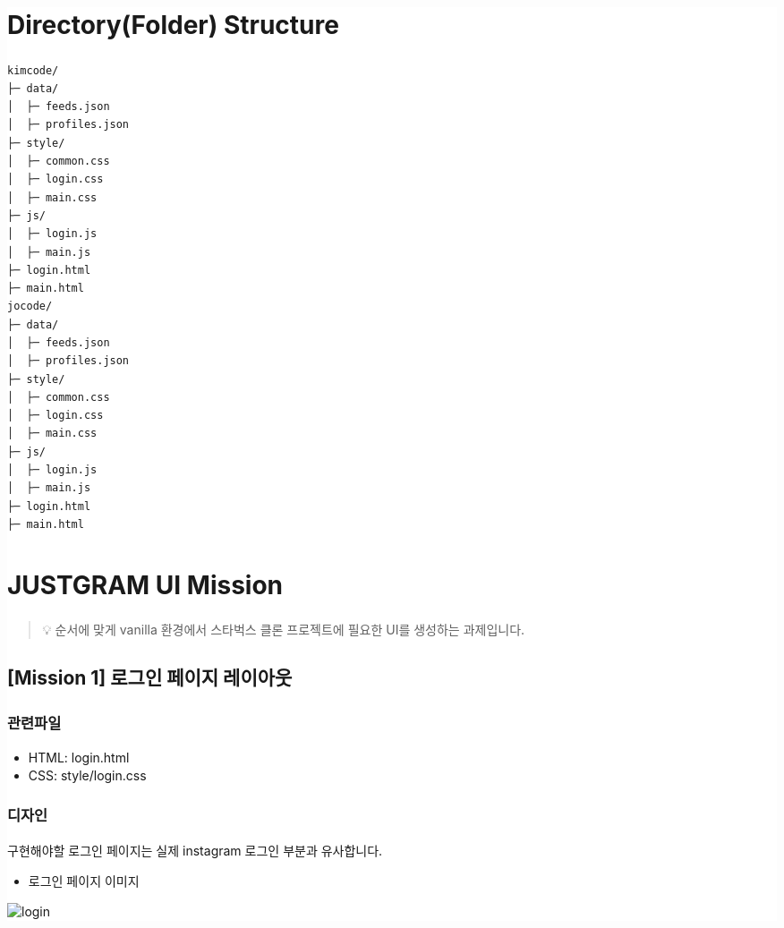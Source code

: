 # Directory(Folder) Structure

```
kimcode/
├─ data/
│  ├─ feeds.json
│  ├─ profiles.json
├─ style/
│  ├─ common.css
│  ├─ login.css
│  ├─ main.css
├─ js/
│  ├─ login.js
│  ├─ main.js
├─ login.html
├─ main.html
jocode/
├─ data/
│  ├─ feeds.json
│  ├─ profiles.json
├─ style/
│  ├─ common.css
│  ├─ login.css
│  ├─ main.css
├─ js/
│  ├─ login.js
│  ├─ main.js
├─ login.html
├─ main.html
```

# JUSTGRAM UI Mission

> 💡 순서에 맞게 vanilla 환경에서 스타벅스 클론 프로젝트에 필요한 UI를 생성하는 과제입니다.

## [Mission 1] 로그인 페이지 레이아웃

### 관련파일

- HTML: login.html
- CSS: style/login.css

### 디자인

구현해야할 로그인 페이지는 실제 instagram 로그인 부분과 유사합니다.

- 로그인 페이지 이미지

<img width="366" alt="login" src="https://user-images.githubusercontent.com/20152376/182086903-f49b04a3-baf5-48a9-b265-e67231534c24.png">
